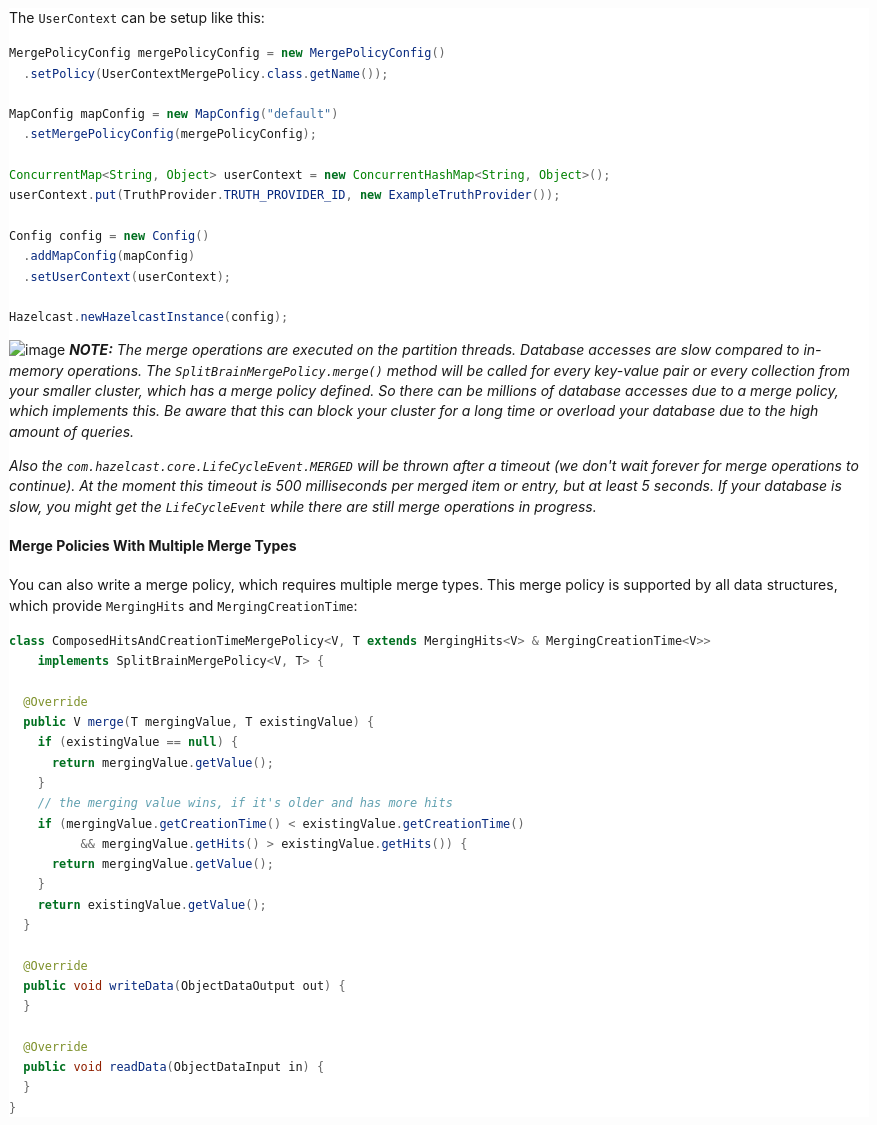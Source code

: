 The `UserContext` can be setup like this:

```java
MergePolicyConfig mergePolicyConfig = new MergePolicyConfig()
  .setPolicy(UserContextMergePolicy.class.getName());

MapConfig mapConfig = new MapConfig("default")
  .setMergePolicyConfig(mergePolicyConfig);

ConcurrentMap<String, Object> userContext = new ConcurrentHashMap<String, Object>();
userContext.put(TruthProvider.TRUTH_PROVIDER_ID, new ExampleTruthProvider());

Config config = new Config()
  .addMapConfig(mapConfig)
  .setUserContext(userContext);
  
Hazelcast.newHazelcastInstance(config);
```

![image](images/NoteSmall.jpg) ***NOTE:*** *The merge operations are executed on the partition threads. Database accesses are slow compared to in-memory operations. The `SplitBrainMergePolicy.merge()` method will be called for every key-value pair or every collection from your smaller cluster, which has a merge policy defined. So there can be millions of database accesses due to a merge policy, which implements this. Be aware that this can block your cluster for a long time or overload your database due to the high amount of queries.*

*Also the `com.hazelcast.core.LifeCycleEvent.MERGED` will be thrown after a timeout (we don't wait forever for merge operations to continue). At the moment this timeout is 500 milliseconds per merged item or entry, but at least 5 seconds. If your database is slow, you might get the `LifeCycleEvent` while there are still merge operations in progress.*

#### Merge Policies With Multiple Merge Types

You can also write a merge policy, which requires multiple merge types. This merge policy is supported by all data structures, which provide `MergingHits` and `MergingCreationTime`:

```java
class ComposedHitsAndCreationTimeMergePolicy<V, T extends MergingHits<V> & MergingCreationTime<V>>
    implements SplitBrainMergePolicy<V, T> {

  @Override
  public V merge(T mergingValue, T existingValue) {
    if (existingValue == null) {
      return mergingValue.getValue();
    }
    // the merging value wins, if it's older and has more hits
    if (mergingValue.getCreationTime() < existingValue.getCreationTime()
          && mergingValue.getHits() > existingValue.getHits()) {
      return mergingValue.getValue();
    }
    return existingValue.getValue();
  }

  @Override
  public void writeData(ObjectDataOutput out) {
  }

  @Override
  public void readData(ObjectDataInput in) {
  }
}
```
